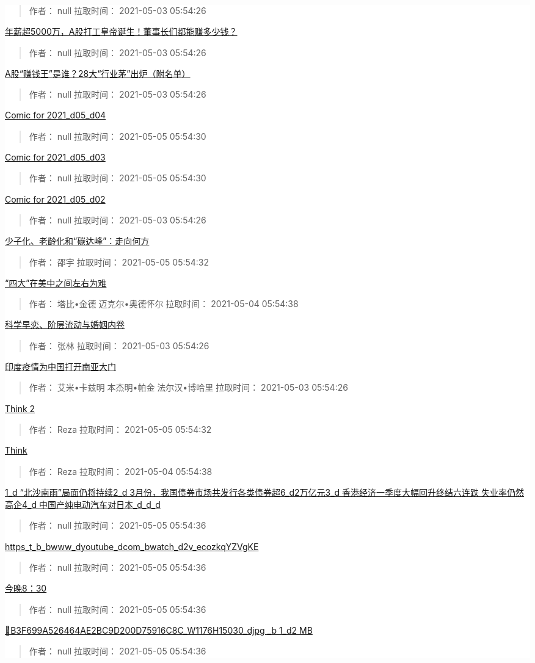 > 作者： null  拉取时间： 2021-05-03 05:54:26

 [年薪超5000万，A股打工皇帝诞生！董事长们都能赚多少钱？](https://m.21jingji.com/article/20210502/herald/9248555247bd8d55e9f805b4c8a8fdde.html)

> 作者： null  拉取时间： 2021-05-03 05:54:26

 [A股“赚钱王”是谁？28大“行业茅”出炉（附名单）](https://m.21jingji.com/article/20210502/herald/d1197d479bfbd3959b455ed8c46b4051.html)

> 作者： null  拉取时间： 2021-05-03 05:54:26

 [Comic for 2021_d05_d04](http://www.explosm.net/comics/5862/)

> 作者： null  拉取时间： 2021-05-05 05:54:30

 [Comic for 2021_d05_d03](http://www.explosm.net/comics/5861/)

> 作者： null  拉取时间： 2021-05-05 05:54:30

 [Comic for 2021_d05_d02](http://www.explosm.net/comics/5860/)

> 作者： null  拉取时间： 2021-05-03 05:54:26

 [少子化、老龄化和“碳达峰”：走向何方](http://www.ftchinese.com/story/001092290)

> 作者： 邵宇  拉取时间： 2021-05-05 05:54:32

 [“四大”在美中之间左右为难](http://www.ftchinese.com/story/001092349)

> 作者： 塔比•金德 迈克尔•奥德怀尔  拉取时间： 2021-05-04 05:54:38

 [科学早恋、阶层流动与婚姻内卷](http://www.ftchinese.com/story/001092348)

> 作者： 张林  拉取时间： 2021-05-03 05:54:26

 [印度疫情为中国打开南亚大门](http://www.ftchinese.com/story/001092336)

> 作者： 艾米•卡兹明 本杰明•帕金 法尔汉•博哈里  拉取时间： 2021-05-03 05:54:26

 [Think 2](http://feedproxy.google.com/~r/PoorlyDrawnLines/~3/KCmQr7c2CZY/)

> 作者： Reza  拉取时间： 2021-05-05 05:54:32

 [Think](http://feedproxy.google.com/~r/PoorlyDrawnLines/~3/er1gGQ00nHw/)

> 作者： Reza  拉取时间： 2021-05-04 05:54:38

 [1_d “北沙南雨”局面仍将持续2_d 3月份，我国债券市场共发行各类债券超6_d2万亿元3_d 香港经济一季度大幅回升终结六连跌 失业率仍然高企4_d 中国产纯电动汽车对日本_d_d_d](https://t.me/tgchinanews/1160)

> 作者： null  拉取时间： 2021-05-05 05:54:36

 [https_t_b_bwww_dyoutube_dcom_bwatch_d2v_ecozkqYZVgKE](https://t.me/tgchinanews/1159)

> 作者： null  拉取时间： 2021-05-05 05:54:36

 [今晚8：30](https://t.me/tgchinanews/1158)

> 作者： null  拉取时间： 2021-05-05 05:54:36

 [📎B3F699A526464AE2BC9D200D75916C8C_W1176H15030_djpg _b 1_d2 MB](https://t.me/tgchinanews/1157)

> 作者： null  拉取时间： 2021-05-05 05:54:36
